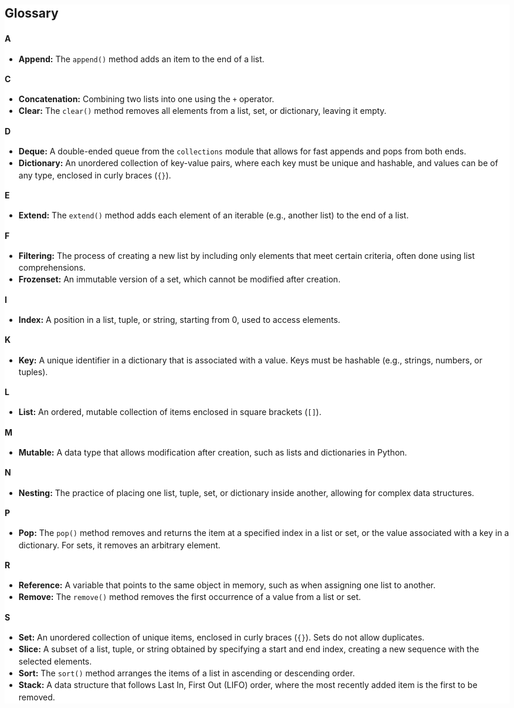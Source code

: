 ## Glossary

**A**
- **Append:** The `append()` method adds an item to the end of a list.

**C**
- **Concatenation:** Combining two lists into one using the `+` operator.
- **Clear:** The `clear()` method removes all elements from a list, set, or dictionary, leaving it empty.

**D**
- **Deque:** A double-ended queue from the `collections` module that allows for fast appends and pops from both ends.
- **Dictionary:** An unordered collection of key-value pairs, where each key must be unique and hashable, and values can be of any type, enclosed in curly braces (`{}`).

**E**
- **Extend:** The `extend()` method adds each element of an iterable (e.g., another list) to the end of a list.

**F**
- **Filtering:** The process of creating a new list by including only elements that meet certain criteria, often done using list comprehensions.
- **Frozenset:** An immutable version of a set, which cannot be modified after creation.

**I**
- **Index:** A position in a list, tuple, or string, starting from 0, used to access elements.

**K**
- **Key:** A unique identifier in a dictionary that is associated with a value. Keys must be hashable (e.g., strings, numbers, or tuples).

**L**
- **List:** An ordered, mutable collection of items enclosed in square brackets (`[]`).

**M**
- **Mutable:** A data type that allows modification after creation, such as lists and dictionaries in Python.

**N**
- **Nesting:** The practice of placing one list, tuple, set, or dictionary inside another, allowing for complex data structures.

**P**
- **Pop:** The `pop()` method removes and returns the item at a specified index in a list or set, or the value associated with a key in a dictionary. For sets, it removes an arbitrary element.

**R**
- **Reference:** A variable that points to the same object in memory, such as when assigning one list to another.
- **Remove:** The `remove()` method removes the first occurrence of a value from a list or set.

**S**
- **Set:** An unordered collection of unique items, enclosed in curly braces (`{}`). Sets do not allow duplicates.
- **Slice:** A subset of a list, tuple, or string obtained by specifying a start and end index, creating a new sequence with the selected elements.
- **Sort:** The `sort()` method arranges the items of a list in ascending or descending order.
- **Stack:** A data structure that follows Last In, First Out (LIFO) order, where the most recently added item is the first to be removed.

